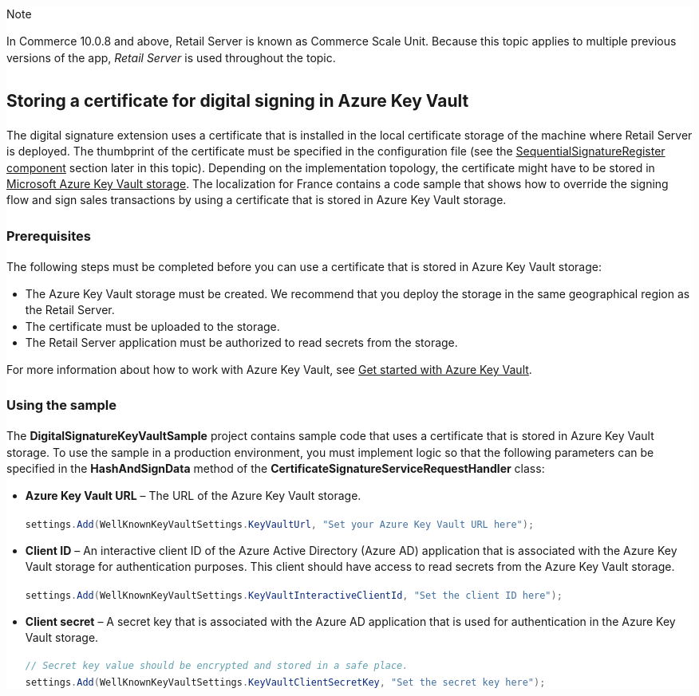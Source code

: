 > [!NOTE]
> In Commerce 10.0.8 and above, Retail Server is known as Commerce Scale Unit. Because this topic applies to multiple previous versions of the app, *Retail Server* is used throughout the topic.

## Storing a certificate for digital signing in Azure Key Vault

The digital signature extension uses a certificate that is installed in the local certificate storage of the machine where Retail Server is deployed. The thumbprint of the certificate must be specified in the configuration file (see the [SequentialSignatureRegister component](#sequentialsignatureregister-component) section later in this topic). Depending on the implementation topology, the certificate might have to be stored in [Microsoft Azure Key Vault storage](/azure/key-vault/key-vault-get-started). The localization for France contains a code sample that shows how to override the signing flow and sign sales transactions by using a certificate that is stored in Azure Key Vault storage.

### Prerequisites

The following steps must be completed before you can use a certificate that is stored in Azure Key Vault storage:

- The Azure Key Vault storage must be created. We recommend that you deploy the storage in the same geographical region as the Retail Server.
- The certificate must be uploaded to the storage.
- The Retail Server application must be authorized to read secrets from the storage.

For more information about how to work with Azure Key Vault, see [Get started with Azure Key Vault](/azure/key-vault/key-vault-get-started).

### Using the sample

The **DigitalSignatureKeyVaultSample** project contains sample code that uses a certificate that is stored in Azure Key Vault storage. To use the sample in a production environment, you must implement logic so that the following parameters can be specified in the **HashAndSignData** method of the **CertificateSignatureServiceRequestHandler** class:

- **Azure Key Vault URL** – The URL of the Azure Key Vault storage.

    ``` csharp
    settings.Add(WellKnownKeyVaultSettings.KeyVaultUrl, "Set your Azure Key Vault URL here");
    ```

- **Client ID** – An interactive client ID of the Azure Active Directory (Azure AD) application that is associated with the Azure Key Vault storage for authentication purposes. This client should have access to read secrets from the Azure Key Vault storage.

    ``` csharp
    settings.Add(WellKnownKeyVaultSettings.KeyVaultInteractiveClientId, "Set the client ID here");
    ```

- **Client secret** – A secret key that is associated with the Azure AD application that is used for authentication in the Azure Key Vault storage.

    ``` csharp
    // Secret key value should be encrypted and stored in a safe place.
    settings.Add(WellKnownKeyVaultSettings.KeyVaultClientSecretKey, "Set the secret key here");
    ```
